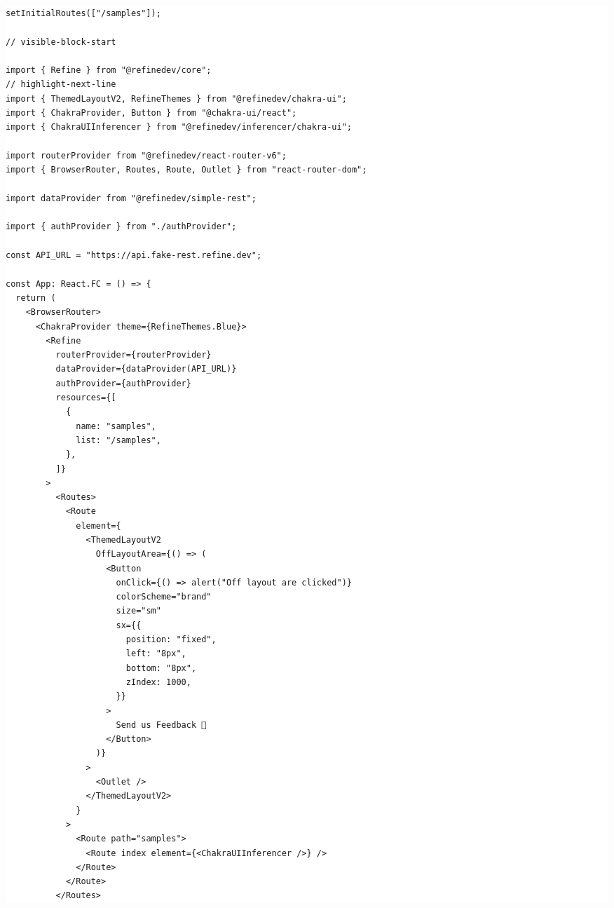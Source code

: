 ```tsx live previewHeight=600px hideCode url=http://localhost:3000/samples
setInitialRoutes(["/samples"]);

// visible-block-start

import { Refine } from "@refinedev/core";
// highlight-next-line
import { ThemedLayoutV2, RefineThemes } from "@refinedev/chakra-ui";
import { ChakraProvider, Button } from "@chakra-ui/react";
import { ChakraUIInferencer } from "@refinedev/inferencer/chakra-ui";

import routerProvider from "@refinedev/react-router-v6";
import { BrowserRouter, Routes, Route, Outlet } from "react-router-dom";

import dataProvider from "@refinedev/simple-rest";

import { authProvider } from "./authProvider";

const API_URL = "https://api.fake-rest.refine.dev";

const App: React.FC = () => {
  return (
    <BrowserRouter>
      <ChakraProvider theme={RefineThemes.Blue}>
        <Refine
          routerProvider={routerProvider}
          dataProvider={dataProvider(API_URL)}
          authProvider={authProvider}
          resources={[
            {
              name: "samples",
              list: "/samples",
            },
          ]}
        >
          <Routes>
            <Route
              element={
                <ThemedLayoutV2
                  OffLayoutArea={() => (
                    <Button
                      onClick={() => alert("Off layout are clicked")}
                      colorScheme="brand"
                      size="sm"
                      sx={{
                        position: "fixed",
                        left: "8px",
                        bottom: "8px",
                        zIndex: 1000,
                      }}
                    >
                      Send us Feedback 👋
                    </Button>
                  )}
                >
                  <Outlet />
                </ThemedLayoutV2>
              }
            >
              <Route path="samples">
                <Route index element={<ChakraUIInferencer />} />
              </Route>
            </Route>
          </Routes>
```

[themed-sider]: https://github.com/refinedev/refine/blob/master/packages/chakra-ui/src/components/themedLayoutV2/sider/index.tsx
[themed-header]: https://github.com/refinedev/refine/blob/master/packages/chakra-ui/src/components/themedLayoutV2/header/index.tsx
[themed-title]: https://github.com/refinedev/refine/blob/master/packages/chakra-ui/src/components/themedLayoutV2/title/index.tsx
[use-menu]: /docs/core/hooks/utilities/use-menu
[refine-component]: /docs/core/refine-component
[chakra-ui-drawer]: https://chakra-ui.com/docs/components/drawer